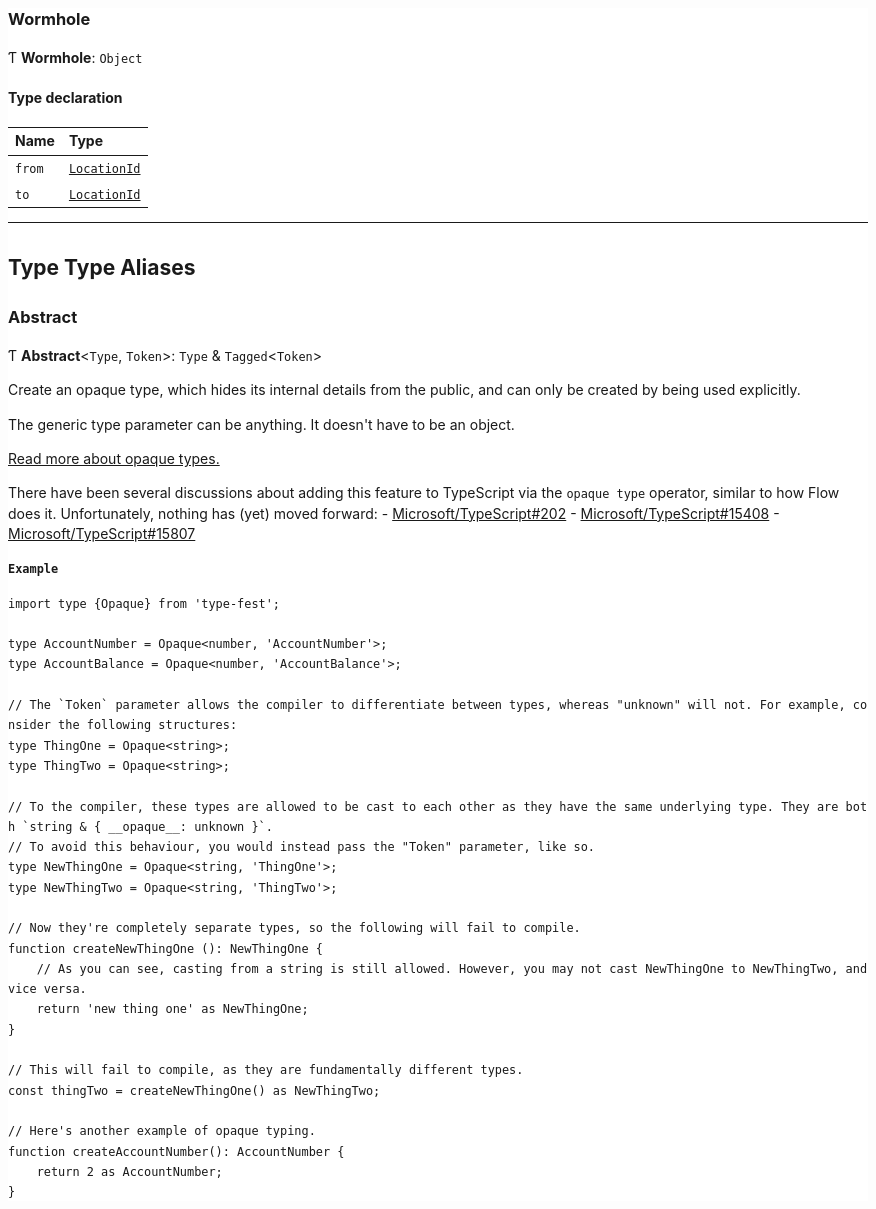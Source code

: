 ### Wormhole

Ƭ **Wormhole**: `Object`

#### Type declaration

| Name | Type |
| :------ | :------ |
| `from` | [`LocationId`](README.md#locationid) |
| `to` | [`LocationId`](README.md#locationid) |

___

## Type Type Aliases

### Abstract

Ƭ **Abstract**<`Type`, `Token`\>: `Type` & `Tagged`<`Token`\>

Create an opaque type, which hides its internal details from the public, and can only be created by being used explicitly.

The generic type parameter can be anything. It doesn't have to be an object.

[Read more about opaque types.](https://codemix.com/opaque-types-in-javascript/)

There have been several discussions about adding this feature to TypeScript via the `opaque type` operator, similar to how Flow does it. Unfortunately, nothing has (yet) moved forward:
	- [Microsoft/TypeScript#202](https://github.com/microsoft/TypeScript/issues/202)
	- [Microsoft/TypeScript#15408](https://github.com/Microsoft/TypeScript/issues/15408)
	- [Microsoft/TypeScript#15807](https://github.com/Microsoft/TypeScript/issues/15807)

**`Example`**

```
import type {Opaque} from 'type-fest';

type AccountNumber = Opaque<number, 'AccountNumber'>;
type AccountBalance = Opaque<number, 'AccountBalance'>;

// The `Token` parameter allows the compiler to differentiate between types, whereas "unknown" will not. For example, consider the following structures:
type ThingOne = Opaque<string>;
type ThingTwo = Opaque<string>;

// To the compiler, these types are allowed to be cast to each other as they have the same underlying type. They are both `string & { __opaque__: unknown }`.
// To avoid this behaviour, you would instead pass the "Token" parameter, like so.
type NewThingOne = Opaque<string, 'ThingOne'>;
type NewThingTwo = Opaque<string, 'ThingTwo'>;

// Now they're completely separate types, so the following will fail to compile.
function createNewThingOne (): NewThingOne {
	// As you can see, casting from a string is still allowed. However, you may not cast NewThingOne to NewThingTwo, and vice versa.
	return 'new thing one' as NewThingOne;
}

// This will fail to compile, as they are fundamentally different types.
const thingTwo = createNewThingOne() as NewThingTwo;

// Here's another example of opaque typing.
function createAccountNumber(): AccountNumber {
	return 2 as AccountNumber;
}
```